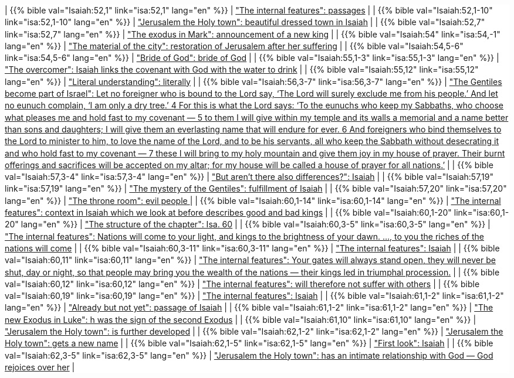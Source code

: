 | {{% bible val="Isaiah:52,1" link="isa:52,1" lang="en" %}} | ["The internal features": passages](../exampleSite/content/expl/../expl/content/paradise/the-new-jerusalem#bf9a) |
| {{% bible val="Isaiah:52,1-10" link="isa:52,1-10" lang="en" %}} | ["Jerusalem the Holy town": beautiful dressed town in Isaiah](../exampleSite/content/expl/../expl/content/paradise/the-new-jerusalem#c358) |
| {{% bible val="Isaiah:52,7" link="isa:52,7" lang="en" %}} | ["The exodus in Mark": announcement of a new king](../exampleSite/content/expl/../expl/background/israel/the-second-exodus#70f4) |
| {{% bible val="Isaiah:54" link="isa:54,-1" lang="en" %}} | ["The material of the city": restoration of Jerusalem after her suffering](../exampleSite/content/expl/../expl/content/paradise/the-new-jerusalem#73fd) |
| {{% bible val="Isaiah:54,5-6" link="isa:54,5-6" lang="en" %}} | ["Bride of God": bride of God](../exampleSite/content/expl/../expl/background/israel/the-church-is-part-of-israel#9c2e) |
| {{% bible val="Isaiah:55,1-3" link="isa:55,1-3" lang="en" %}} | ["The overcomer": Isaiah links the covenant with God with the water to drink](../exampleSite/content/expl/../expl/content/paradise/the-new-jerusalem#e8f9) |
| {{% bible val="Isaiah:55,12" link="isa:55,12" lang="en" %}} | ["Literal understanding": literally](../exampleSite/content/expl/../expl/topics/others/dispensionalism-and-its-critic#dac4) |
| {{% bible val="Isaiah:56,3-7" link="isa:56,3-7" lang="en" %}} | ["The Gentiles become part of Israel": Let no foreigner who is bound to the Lord say, ‘The Lord will surely exclude me from his people.’ And let no eunuch complain, ‘I am only a dry tree.’ 4 For this is what the Lord says: ‘To the eunuchs who keep my Sabbaths, who choose what pleases me and hold fast to my covenant — 5 to them I will give within my temple and its walls a memorial and a name better than sons and daughters; I will give them an everlasting name that will endure for ever. 6 And foreigners who bind themselves to the Lord to minister to him, to love the name of the Lord, and to be his servants, all who keep the Sabbath without desecrating it and who hold fast to my covenant — 7 these I will bring to my holy mountain and give them joy in my house of prayer. Their burnt offerings and sacrifices will be accepted on my altar; for my house will be called a house of prayer for all nations.’](../exampleSite/content/expl/../expl/background/israel/the-remnant-of-israel#0f15) |
| {{% bible val="Isaiah:57,3-4" link="isa:57,3-4" lang="en" %}} | ["But aren’t there also differences?": Isaiah](../exampleSite/content/expl/../expl/content/1000y/the-thousand-year-kingdom#e7fd) |
| {{% bible val="Isaiah:57,19" link="isa:57,19" lang="en" %}} | ["The mystery of the Gentiles": fulfillment of Isaiah](../exampleSite/content/expl/../expl/background/israel/the-church-is-part-of-israel#a99c) |
| {{% bible val="Isaiah:57,20" link="isa:57,20" lang="en" %}} | ["The throne room": evil people ](../exampleSite/content/expl/../expl/content/worship/worship-in-the-throne-room#2a89) |
| {{% bible val="Isaiah:60,1-14" link="isa:60,1-14" lang="en" %}} | ["The internal features": context in Isaiah which we look at before describes good and bad kings](../exampleSite/content/expl/../expl/content/paradise/the-new-jerusalem#bf9a) |
| {{% bible val="Isaiah:60,1-20" link="isa:60,1-20" lang="en" %}} | ["The structure of the chapter": Isa. 60](../exampleSite/content/expl/../expl/content/paradise/the-new-jerusalem#aecd) |
| {{% bible val="Isaiah:60,3-5" link="isa:60,3-5" lang="en" %}} | ["The internal features": Nations will come to your light, and kings to the brightness of your dawn. …, to you the riches of the nations will come](../exampleSite/content/expl/../expl/content/paradise/the-new-jerusalem#bf9a) |
| {{% bible val="Isaiah:60,3-11" link="isa:60,3-11" lang="en" %}} | ["The internal features": Isaiah](../exampleSite/content/expl/../expl/content/paradise/the-new-jerusalem#bf9a) |
| {{% bible val="Isaiah:60,11" link="isa:60,11" lang="en" %}} | ["The internal features": Your gates will always stand open, they will never be shut, day or night, so that people may bring you the wealth of the nations — their kings led in triumphal procession.](../exampleSite/content/expl/../expl/content/paradise/the-new-jerusalem#bf9a) |
| {{% bible val="Isaiah:60,12" link="isa:60,12" lang="en" %}} | ["The internal features": will therefore not suffer with others](../exampleSite/content/expl/../expl/content/paradise/the-new-jerusalem#bf9a) |
| {{% bible val="Isaiah:60,19" link="isa:60,19" lang="en" %}} | ["The internal features": Isaiah](../exampleSite/content/expl/../expl/content/paradise/the-new-jerusalem#bf9a) |
| {{% bible val="Isaiah:61,1-2" link="isa:61,1-2" lang="en" %}} | ["Already but not yet": passage of Isaiah](../exampleSite/content/expl/../expl/background/israel/jesus-and-the-covenant#e3c4) |
| {{% bible val="Isaiah:61,1-2" link="isa:61,1-2" lang="en" %}} | ["The new Exodus in Luke": h was the sign of the second Exodus](../exampleSite/content/expl/../expl/background/israel/the-second-exodus#1f7d) |
| {{% bible val="Isaiah:61,10" link="isa:61,10" lang="en" %}} | ["Jerusalem the Holy town": is further developed](../exampleSite/content/expl/../expl/content/paradise/the-new-jerusalem#c358) |
| {{% bible val="Isaiah:62,1-2" link="isa:62,1-2" lang="en" %}} | ["Jerusalem the Holy town": gets a new name](../exampleSite/content/expl/../expl/content/paradise/the-new-jerusalem#c358) |
| {{% bible val="Isaiah:62,1-5" link="isa:62,1-5" lang="en" %}} | ["First look": Isaiah](../exampleSite/content/expl/../expl/content/paradise/the-new-jerusalem#946d) |
| {{% bible val="Isaiah:62,3-5" link="isa:62,3-5" lang="en" %}} | ["Jerusalem the Holy town": has an intimate relationship with God — God rejoices over her](../exampleSite/content/expl/../expl/content/paradise/the-new-jerusalem#c358) |